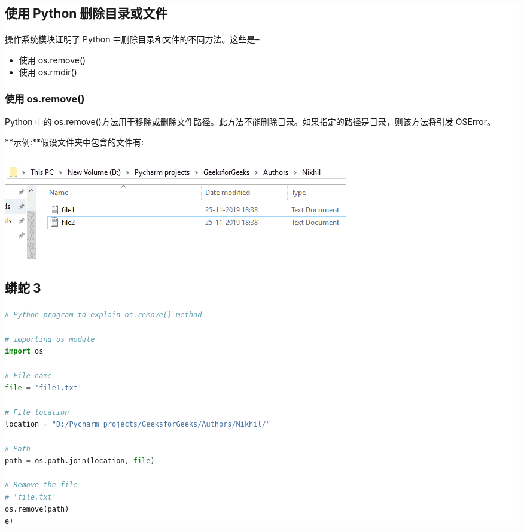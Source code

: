 ## 使用 Python 删除目录或文件

操作系统模块证明了 Python 中删除目录和文件的不同方法。这些是–

*   使用 os.remove()
*   使用 os.rmdir()

### **使用 os.remove()**

Python 中的 os.remove()方法用于移除或删除文件路径。此方法不能删除目录。如果指定的路径是目录，则该方法将引发 OSError。

**示例:**假设文件夹中包含的文件有:

![](img/ab3dc3d44c640b0606a6393b77842fc7.png)

## 蟒蛇 3

```py
# Python program to explain os.remove() method

# importing os module
import os

# File name
file = 'file1.txt'

# File location
location = "D:/Pycharm projects/GeeksforGeeks/Authors/Nikhil/"

# Path
path = os.path.join(location, file)

# Remove the file
# 'file.txt'
os.remove(path)
e)
```